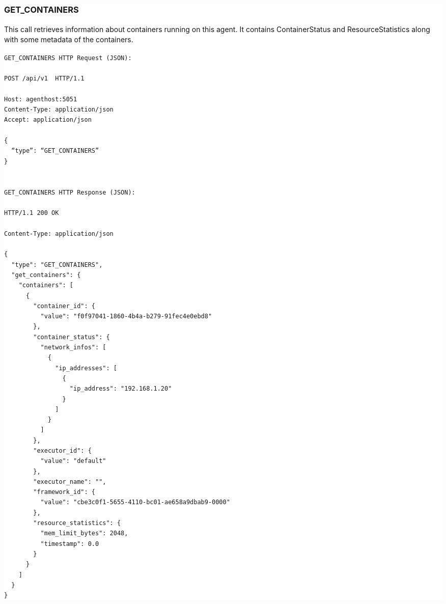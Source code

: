 ### GET_CONTAINERS

This call retrieves information about containers running on this agent. It contains
ContainerStatus and ResourceStatistics along with some metadata of the containers.

```
GET_CONTAINERS HTTP Request (JSON):

POST /api/v1  HTTP/1.1

Host: agenthost:5051
Content-Type: application/json
Accept: application/json

{
  “type”: “GET_CONTAINERS”
}


GET_CONTAINERS HTTP Response (JSON):

HTTP/1.1 200 OK

Content-Type: application/json

{
  "type": "GET_CONTAINERS",
  "get_containers": {
    "containers": [
      {
        "container_id": {
          "value": "f0f97041-1860-4b4a-b279-91fec4e0ebd8"
        },
        "container_status": {
          "network_infos": [
            {
              "ip_addresses": [
                {
                  "ip_address": "192.168.1.20"
                }
              ]
            }
          ]
        },
        "executor_id": {
          "value": "default"
        },
        "executor_name": "",
        "framework_id": {
          "value": "cbe3c0f1-5655-4110-bc01-ae658a9dbab9-0000"
        },
        "resource_statistics": {
          "mem_limit_bytes": 2048,
          "timestamp": 0.0
        }
      }
    ]
  }
}

```

